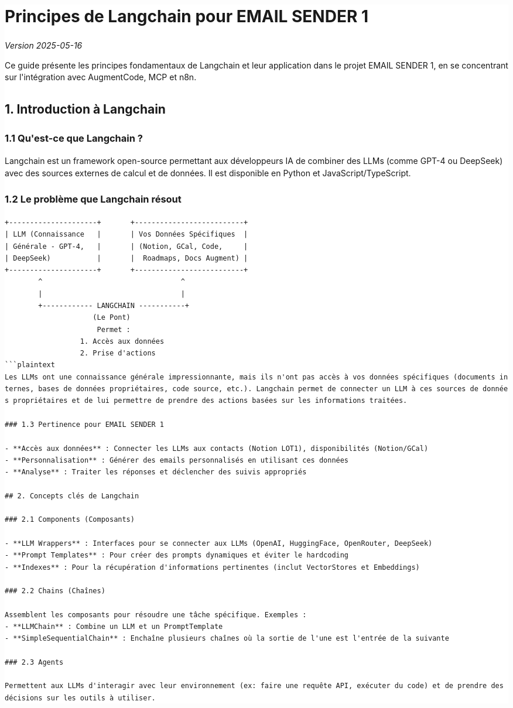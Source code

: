 # Principes de Langchain pour EMAIL SENDER 1

*Version 2025-05-16*

Ce guide présente les principes fondamentaux de Langchain et leur application dans le projet EMAIL SENDER 1, en se concentrant sur l'intégration avec AugmentCode, MCP et n8n.

## 1. Introduction à Langchain

### 1.1 Qu'est-ce que Langchain ?

Langchain est un framework open-source permettant aux développeurs IA de combiner des LLMs (comme GPT-4 ou DeepSeek) avec des sources externes de calcul et de données. Il est disponible en Python et JavaScript/TypeScript.

### 1.2 Le problème que Langchain résout

```ascii
+---------------------+       +--------------------------+
| LLM (Connaissance   |       | Vos Données Spécifiques  |
| Générale - GPT-4,   |       | (Notion, GCal, Code,     |
| DeepSeek)           |       |  Roadmaps, Docs Augment) |
+---------------------+       +--------------------------+
        ^                                 ^
        |                                 |
        +------------ LANGCHAIN -----------+
                     (Le Pont)
                      Permet :
                  1. Accès aux données
                  2. Prise d'actions
```plaintext
Les LLMs ont une connaissance générale impressionnante, mais ils n'ont pas accès à vos données spécifiques (documents internes, bases de données propriétaires, code source, etc.). Langchain permet de connecter un LLM à ces sources de données propriétaires et de lui permettre de prendre des actions basées sur les informations traitées.

### 1.3 Pertinence pour EMAIL SENDER 1

- **Accès aux données** : Connecter les LLMs aux contacts (Notion LOT1), disponibilités (Notion/GCal)
- **Personnalisation** : Générer des emails personnalisés en utilisant ces données
- **Analyse** : Traiter les réponses et déclencher des suivis appropriés

## 2. Concepts clés de Langchain

### 2.1 Components (Composants)

- **LLM Wrappers** : Interfaces pour se connecter aux LLMs (OpenAI, HuggingFace, OpenRouter, DeepSeek)
- **Prompt Templates** : Pour créer des prompts dynamiques et éviter le hardcoding
- **Indexes** : Pour la récupération d'informations pertinentes (inclut VectorStores et Embeddings)

### 2.2 Chains (Chaînes)

Assemblent les composants pour résoudre une tâche spécifique. Exemples :
- **LLMChain** : Combine un LLM et un PromptTemplate
- **SimpleSequentialChain** : Enchaîne plusieurs chaînes où la sortie de l'une est l'entrée de la suivante

### 2.3 Agents

Permettent aux LLMs d'interagir avec leur environnement (ex: faire une requête API, exécuter du code) et de prendre des décisions sur les outils à utiliser.
```